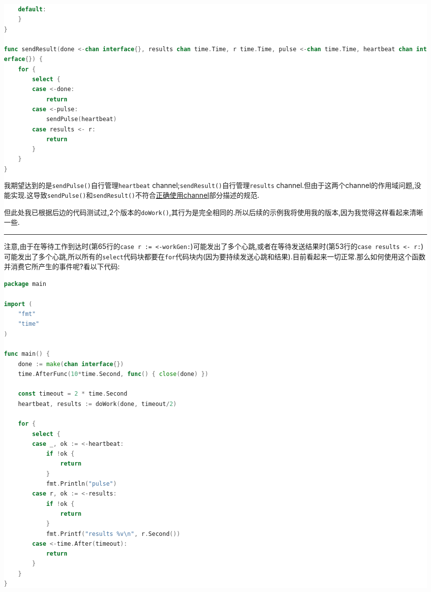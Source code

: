 ```go
	default:
	}
}

func sendResult(done <-chan interface{}, results chan time.Time, r time.Time, pulse <-chan time.Time, heartbeat chan interface{}) {
	for {
		select {
		case <-done:
			return
		case <-pulse:
			sendPulse(heartbeat)
		case results <- r:
			return
		}
	}
}
```

我期望达到的是`sendPulse()`自行管理`heartbeat` channel;`sendResult()`自行管理`results` channel.但由于这两个channel的作用域问题,没能实现.这导致`sendPulse()`和`sendResult()`不符合[正确使用channel](https://github.com/rayallen20/ConcurrencyInGo/blob/master/note/%E7%AC%AC3%E7%AB%A0%20GO%E8%AF%AD%E8%A8%80%E5%B9%B6%E5%8F%91%E7%BB%84%E4%BB%B6/3.%20channel.md#%E6%AD%A3%E7%A1%AE%E7%9A%84%E4%BD%BF%E7%94%A8%E7%AE%A1%E9%81%93)部分描述的规范.

但此处我已根据后边的代码测试过,2个版本的`doWork()`,其行为是完全相同的.所以后续的示例我将使用我的版本,因为我觉得这样看起来清晰一些.

****

注意,由于在等待工作到达时(第65行的`case r := <-workGen:`)可能发出了多个心跳,或者在等待发送结果时(第53行的`case results <- r:`)可能发出了多个心跳,所以所有的`select`代码块都要在`for`代码块内(因为要持续发送心跳和结果).目前看起来一切正常.那么如何使用这个函数并消费它所产生的事件呢?看以下代码:

```go
package main

import (
	"fmt"
	"time"
)

func main() {
	done := make(chan interface{})
	time.AfterFunc(10*time.Second, func() { close(done) })

	const timeout = 2 * time.Second
	heartbeat, results := doWork(done, timeout/2)

	for {
		select {
		case _, ok := <-heartbeat:
			if !ok {
				return
			}
			fmt.Println("pulse")
		case r, ok := <-results:
			if !ok {
				return
			}
			fmt.Printf("results %v\n", r.Second())
		case <-time.After(timeout):
			return
		}
	}
}

```